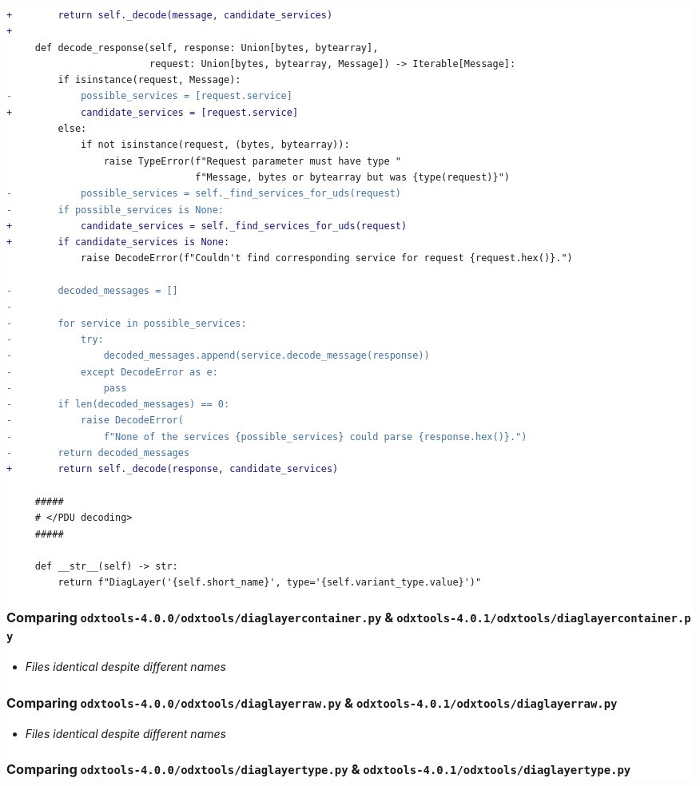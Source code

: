 ```diff
+        return self._decode(message, candidate_services)
+
     def decode_response(self, response: Union[bytes, bytearray],
                         request: Union[bytes, bytearray, Message]) -> Iterable[Message]:
         if isinstance(request, Message):
-            possible_services = [request.service]
+            candidate_services = [request.service]
         else:
             if not isinstance(request, (bytes, bytearray)):
                 raise TypeError(f"Request parameter must have type "
                                 f"Message, bytes or bytearray but was {type(request)}")
-            possible_services = self._find_services_for_uds(request)
-        if possible_services is None:
+            candidate_services = self._find_services_for_uds(request)
+        if candidate_services is None:
             raise DecodeError(f"Couldn't find corresponding service for request {request.hex()}.")
 
-        decoded_messages = []
-
-        for service in possible_services:
-            try:
-                decoded_messages.append(service.decode_message(response))
-            except DecodeError as e:
-                pass
-        if len(decoded_messages) == 0:
-            raise DecodeError(
-                f"None of the services {possible_services} could parse {response.hex()}.")
-        return decoded_messages
+        return self._decode(response, candidate_services)
 
     #####
     # </PDU decoding>
     #####
 
     def __str__(self) -> str:
         return f"DiagLayer('{self.short_name}', type='{self.variant_type.value}')"
```

### Comparing `odxtools-4.0.0/odxtools/diaglayercontainer.py` & `odxtools-4.0.1/odxtools/diaglayercontainer.py`

 * *Files identical despite different names*

### Comparing `odxtools-4.0.0/odxtools/diaglayerraw.py` & `odxtools-4.0.1/odxtools/diaglayerraw.py`

 * *Files identical despite different names*

### Comparing `odxtools-4.0.0/odxtools/diaglayertype.py` & `odxtools-4.0.1/odxtools/diaglayertype.py`
